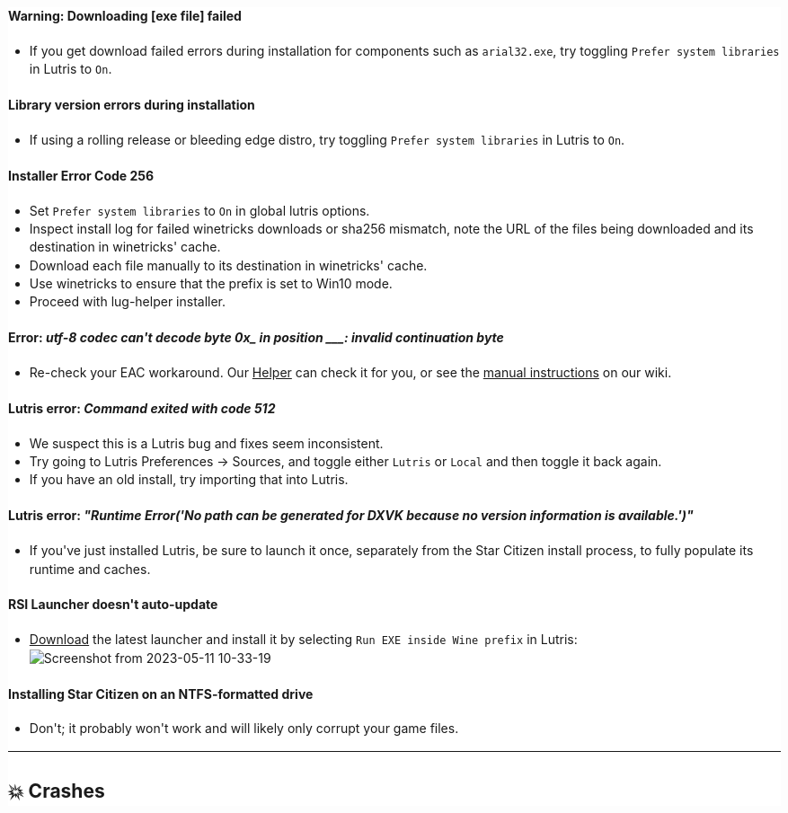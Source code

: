 
#### Warning: Downloading [exe file] failed
- If you get download failed errors during installation for components such as `arial32.exe`, try toggling `Prefer system libraries` in Lutris to `On`.


#### Library version errors during installation
- If using a rolling release or bleeding edge distro, try toggling `Prefer system libraries` in Lutris to `On`.


#### Installer Error Code 256
- Set `Prefer system libraries` to `On` in global lutris options.
- Inspect install log for failed winetricks downloads or sha256 mismatch, note the URL of the files being downloaded and its destination in winetricks' cache.
- Download each file manually to its destination in winetricks' cache.
- Use winetricks to ensure that the prefix is set to Win10 mode.
- Proceed with lug-helper installer.


#### Error: *utf-8 codec can't decode byte 0x_ in position ___: invalid continuation byte*
- Re-check your EAC workaround. Our [Helper](https://github.com/starcitizen-lug/lug-helper) can check it for you, or see the [manual instructions](Tips-and-Tricks#easy-anti-cheat-workaround) on our wiki.


#### Lutris error: *Command exited with code 512*
- We suspect this is a Lutris bug and fixes seem inconsistent.
- Try going to Lutris Preferences -> Sources, and toggle either `Lutris` or `Local` and then toggle it back again.
- If you have an old install, try importing that into Lutris.


#### Lutris error: *"Runtime Error('No path can be generated for DXVK because no version information is available.')"*
- If you've just installed Lutris, be sure to launch it once, separately from the Star Citizen install process, to fully populate its runtime and caches.


#### RSI Launcher doesn't auto-update
- [Download](https://robertsspaceindustries.com/download) the latest launcher and install it by selecting `Run EXE inside Wine prefix` in Lutris:  
  ![Screenshot from 2023-05-11 10-33-19](https://github.com/starcitizen-lug/knowledge-base/assets/3657071/d146e9cc-e0a2-4327-acfb-ba5538ddefe4)


#### Installing Star Citizen on an NTFS-formatted drive
- Don't; it probably won't work and will likely only corrupt your game files.

***




## 💥 Crashes
